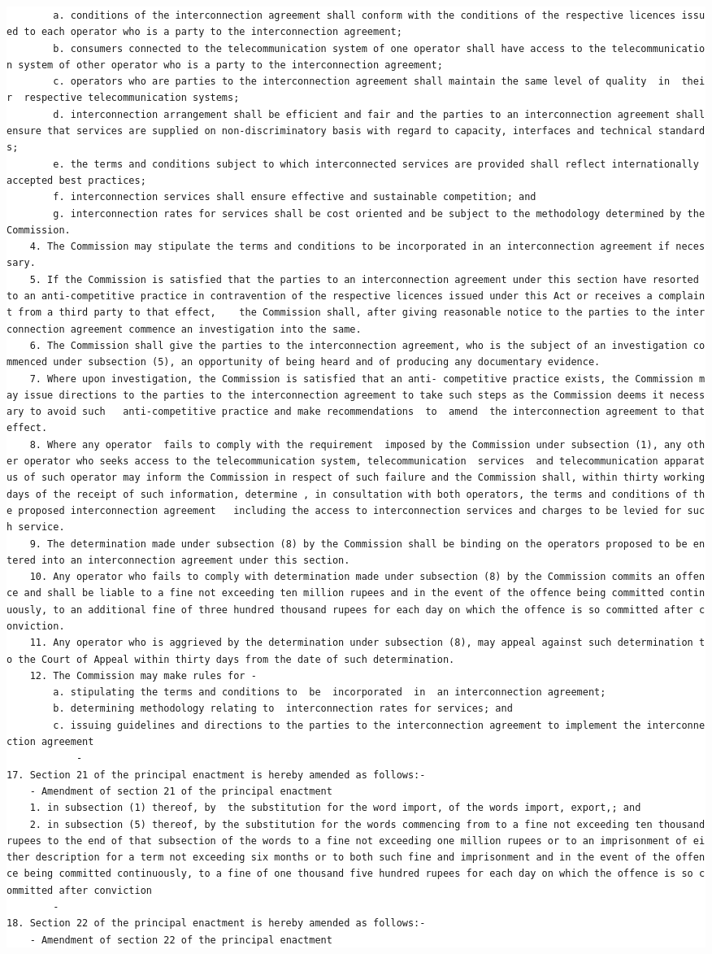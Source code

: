             a. conditions of the interconnection agreement shall conform with the conditions of the respective licences issued to each operator who is a party to the interconnection agreement;
            b. consumers connected to the telecommunication system of one operator shall have access to the telecommunication system of other operator who is a party to the interconnection agreement;
            c. operators who are parties to the interconnection agreement shall maintain the same level of quality  in  their  respective telecommunication systems;
            d. interconnection arrangement shall be efficient and fair and the parties to an interconnection agreement shall ensure that services are supplied on non-discriminatory basis with regard to capacity, interfaces and technical standards;
            e. the terms and conditions subject to which interconnected services are provided shall reflect internationally accepted best practices;
            f. interconnection services shall ensure effective and sustainable competition; and
            g. interconnection rates for services shall be cost oriented and be subject to the methodology determined by the Commission.
        4. The Commission may stipulate the terms and conditions to be incorporated in an interconnection agreement if necessary.
        5. If the Commission is satisfied that the parties to an interconnection agreement under this section have resorted to an anti-competitive practice in contravention of the respective licences issued under this Act or receives a complaint from a third party to that effect,    the Commission shall, after giving reasonable notice to the parties to the interconnection agreement commence an investigation into the same.
        6. The Commission shall give the parties to the interconnection agreement, who is the subject of an investigation commenced under subsection (5), an opportunity of being heard and of producing any documentary evidence.
        7. Where upon investigation, the Commission is satisfied that an anti- competitive practice exists, the Commission may issue directions to the parties to the interconnection agreement to take such steps as the Commission deems it necessary to avoid such   anti-competitive practice and make recommendations  to  amend  the interconnection agreement to that effect.
        8. Where any operator  fails to comply with the requirement  imposed by the Commission under subsection (1), any other operator who seeks access to the telecommunication system, telecommunication  services  and telecommunication apparatus of such operator may inform the Commission in respect of such failure and the Commission shall, within thirty working days of the receipt of such information, determine , in consultation with both operators, the terms and conditions of the proposed interconnection agreement   including the access to interconnection services and charges to be levied for such service.
        9. The determination made under subsection (8) by the Commission shall be binding on the operators proposed to be entered into an interconnection agreement under this section.
        10. Any operator who fails to comply with determination made under subsection (8) by the Commission commits an offence and shall be liable to a fine not exceeding ten million rupees and in the event of the offence being committed continuously, to an additional fine of three hundred thousand rupees for each day on which the offence is so committed after conviction.
        11. Any operator who is aggrieved by the determination under subsection (8), may appeal against such determination to the Court of Appeal within thirty days from the date of such determination.
        12. The Commission may make rules for -
            a. stipulating the terms and conditions to  be  incorporated  in  an interconnection agreement;
            b. determining methodology relating to  interconnection rates for services; and
            c. issuing guidelines and directions to the parties to the interconnection agreement to implement the interconnection agreement
                - 
    17. Section 21 of the principal enactment is hereby amended as follows:-
        - Amendment of section 21 of the principal enactment
        1. in subsection (1) thereof, by  the substitution for the word import, of the words import, export,; and
        2. in subsection (5) thereof, by the substitution for the words commencing from to a fine not exceeding ten thousand rupees to the end of that subsection of the words to a fine not exceeding one million rupees or to an imprisonment of either description for a term not exceeding six months or to both such fine and imprisonment and in the event of the offence being committed continuously, to a fine of one thousand five hundred rupees for each day on which the offence is so committed after conviction
            - 
    18. Section 22 of the principal enactment is hereby amended as follows:-
        - Amendment of section 22 of the principal enactment